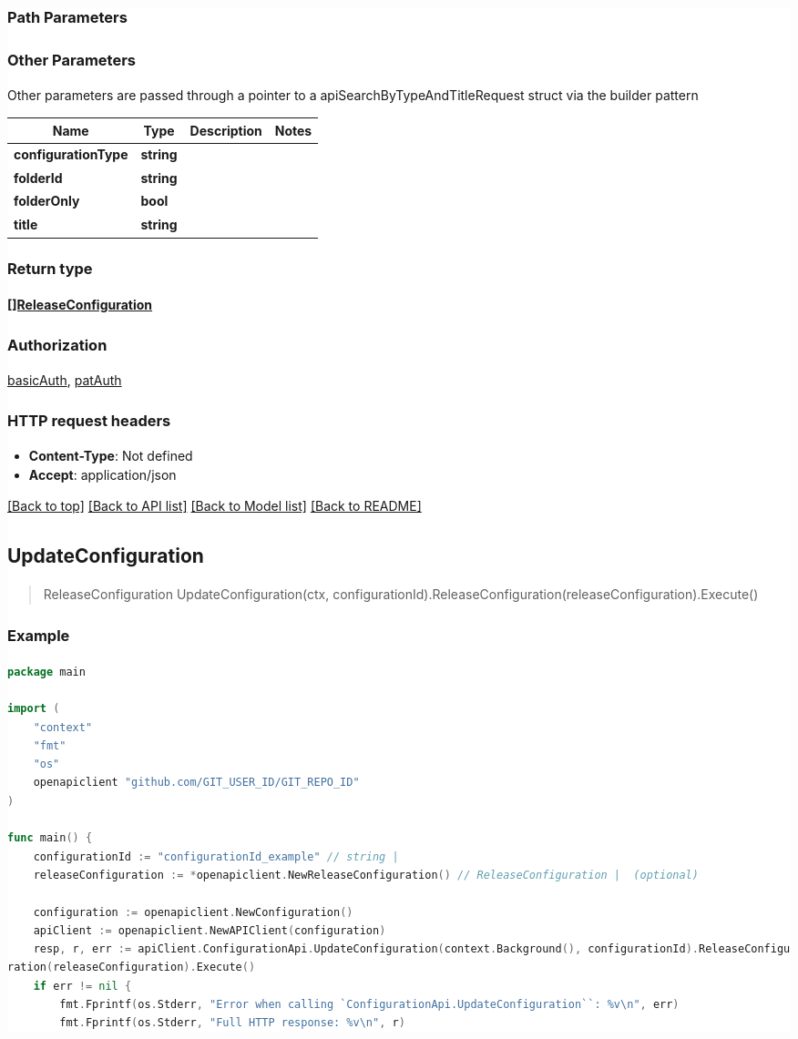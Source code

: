 ### Path Parameters



### Other Parameters

Other parameters are passed through a pointer to a apiSearchByTypeAndTitleRequest struct via the builder pattern


Name | Type | Description  | Notes
------------- | ------------- | ------------- | -------------
 **configurationType** | **string** |  | 
 **folderId** | **string** |  | 
 **folderOnly** | **bool** |  | 
 **title** | **string** |  | 

### Return type

[**[]ReleaseConfiguration**](ReleaseConfiguration.md)

### Authorization

[basicAuth](../README.md#basicAuth), [patAuth](../README.md#patAuth)

### HTTP request headers

- **Content-Type**: Not defined
- **Accept**: application/json

[[Back to top]](#) [[Back to API list]](../README.md#documentation-for-api-endpoints)
[[Back to Model list]](../README.md#documentation-for-models)
[[Back to README]](../README.md)


## UpdateConfiguration

> ReleaseConfiguration UpdateConfiguration(ctx, configurationId).ReleaseConfiguration(releaseConfiguration).Execute()



### Example

```go
package main

import (
    "context"
    "fmt"
    "os"
    openapiclient "github.com/GIT_USER_ID/GIT_REPO_ID"
)

func main() {
    configurationId := "configurationId_example" // string | 
    releaseConfiguration := *openapiclient.NewReleaseConfiguration() // ReleaseConfiguration |  (optional)

    configuration := openapiclient.NewConfiguration()
    apiClient := openapiclient.NewAPIClient(configuration)
    resp, r, err := apiClient.ConfigurationApi.UpdateConfiguration(context.Background(), configurationId).ReleaseConfiguration(releaseConfiguration).Execute()
    if err != nil {
        fmt.Fprintf(os.Stderr, "Error when calling `ConfigurationApi.UpdateConfiguration``: %v\n", err)
        fmt.Fprintf(os.Stderr, "Full HTTP response: %v\n", r)
```